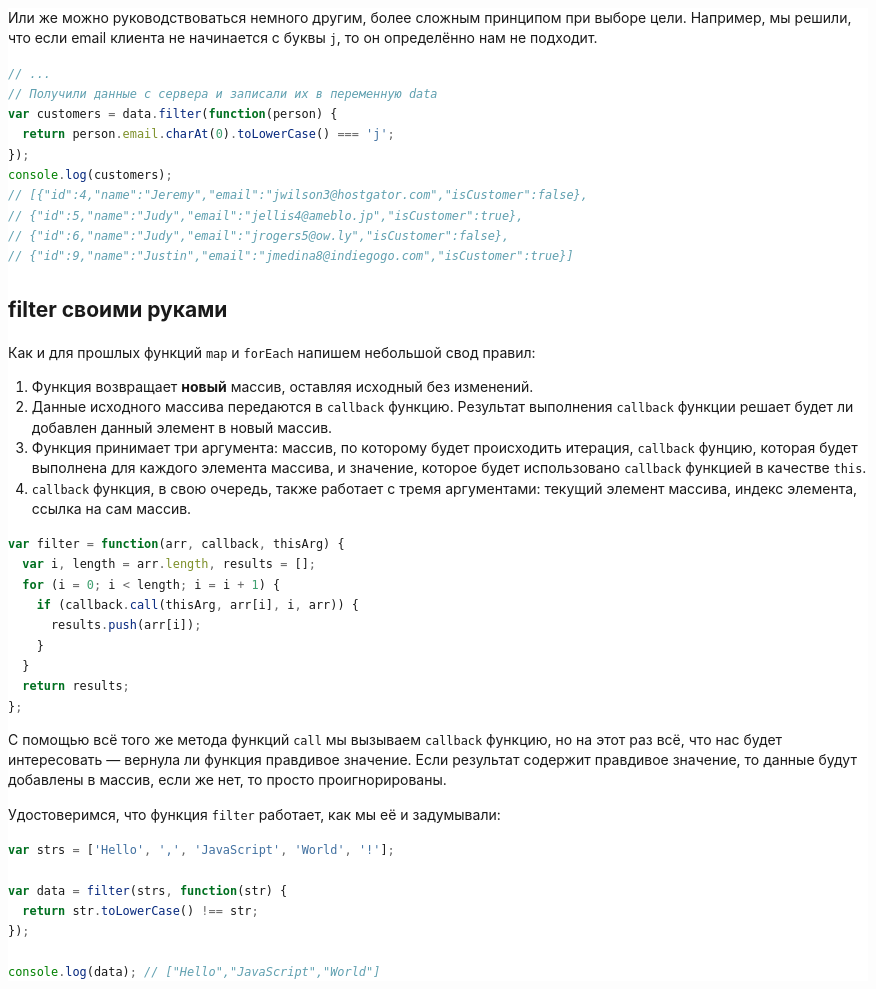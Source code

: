 Или же можно руководствоваться немного другим, более сложным принципом при выборе цели. Например, мы решили, что если email клиента не начинается с буквы `j`, то он определённо нам не подходит.
```javascript
// ...
// Получили данные с сервера и записали их в переменную data
var customers = data.filter(function(person) {
  return person.email.charAt(0).toLowerCase() === 'j';
});
console.log(customers);
// [{"id":4,"name":"Jeremy","email":"jwilson3@hostgator.com","isCustomer":false},
// {"id":5,"name":"Judy","email":"jellis4@ameblo.jp","isCustomer":true},
// {"id":6,"name":"Judy","email":"jrogers5@ow.ly","isCustomer":false},
// {"id":9,"name":"Justin","email":"jmedina8@indiegogo.com","isCustomer":true}]
```

## filter своими руками
Как и для прошлых функций `map` и `forEach` напишем небольшой свод правил:

1. Функция возвращает **новый** массив, оставляя исходный без изменений.
2. Данные исходного массива передаются в `callback` функцию. Результат выполнения `callback` функции решает будет ли добавлен данный элемент в новый массив.
3. Функция принимает три аргумента: массив, по которому будет происходить итерация, `callback` фунцию, которая будет выполнена для каждого элемента массива, и значение, которое будет использовано `callback` функцией в качестве `this`.
4. `callback` функция, в свою очередь, также работает с тремя аргументами: текущий элемент массива, индекс элемента, ссылка на сам массив.

```javascript
var filter = function(arr, callback, thisArg) {
  var i, length = arr.length, results = [];
  for (i = 0; i < length; i = i + 1) {
    if (callback.call(thisArg, arr[i], i, arr)) {
      results.push(arr[i]);
    }
  }
  return results;
};
```

С помощью всё того же метода функций `call` мы вызываем `callback` функцию, но на этот раз всё, что нас будет интересовать — вернула ли функция правдивое значение. Если результат содержит правдивое значение, то данные будут добавлены в массив, если же нет, то просто проигнорированы.

Удостоверимся, что функция `filter` работает, как мы её и задумывали:
```javascript
var strs = ['Hello', ',', 'JavaScript', 'World', '!'];

var data = filter(strs, function(str) {
  return str.toLowerCase() !== str;
});

console.log(data); // ["Hello","JavaScript","World"]
```
